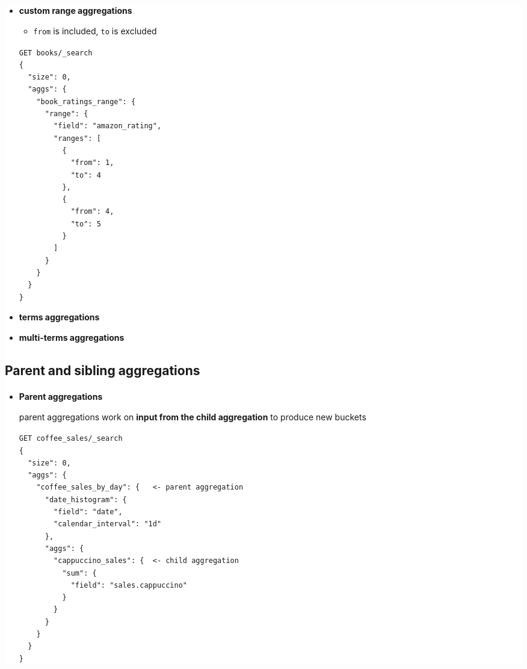 - **custom range aggregations**
  - `from` is included, `to` is excluded

  ```
  GET books/_search
  {
    "size": 0,
    "aggs": {
      "book_ratings_range": {
        "range": {
          "field": "amazon_rating",
          "ranges": [
            {
              "from": 1,
              "to": 4
            },
            {
              "from": 4,
              "to": 5
            }
          ]
        }
      }
    }
  }
  ```

- **terms aggregations**
- **multi-terms aggregations**

## Parent and sibling aggregations

- **Parent aggregations**

  parent aggregations work on **input from the child aggregation** to produce new buckets

  ```
  GET coffee_sales/_search
  {
    "size": 0,
    "aggs": {
      "coffee_sales_by_day": {   <- parent aggregation
        "date_histogram": {
          "field": "date",
          "calendar_interval": "1d"
        },
        "aggs": {
          "cappuccino_sales": {  <- child aggregation
            "sum": {
              "field": "sales.cappuccino"
            }
          }
        }
      }
    }
  }
  ```

